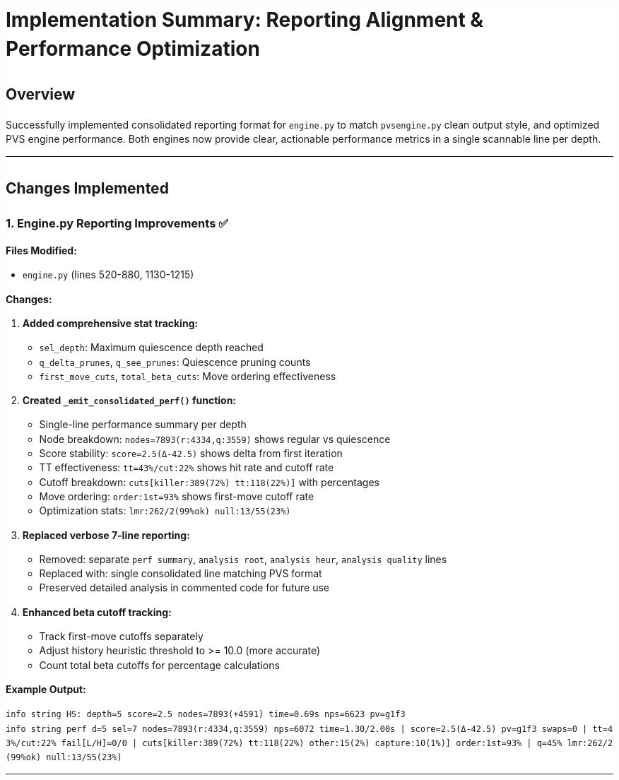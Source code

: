 # Implementation Summary: Reporting Alignment & Performance Optimization

## Overview

Successfully implemented consolidated reporting format for `engine.py` to match `pvsengine.py` clean output style, and optimized PVS engine performance. Both engines now provide clear, actionable performance metrics in a single scannable line per depth.

---

## Changes Implemented

### 1. Engine.py Reporting Improvements ✅

**Files Modified:**
- `engine.py` (lines 520-880, 1130-1215)

**Changes:**
1. **Added comprehensive stat tracking:**
   - `sel_depth`: Maximum quiescence depth reached
   - `q_delta_prunes`, `q_see_prunes`: Quiescence pruning counts
   - `first_move_cuts`, `total_beta_cuts`: Move ordering effectiveness

2. **Created `_emit_consolidated_perf()` function:**
   - Single-line performance summary per depth
   - Node breakdown: `nodes=7893(r:4334,q:3559)` shows regular vs quiescence
   - Score stability: `score=2.5(Δ-42.5)` shows delta from first iteration
   - TT effectiveness: `tt=43%/cut:22%` shows hit rate and cutoff rate
   - Cutoff breakdown: `cuts[killer:389(72%) tt:118(22%)]` with percentages
   - Move ordering: `order:1st=93%` shows first-move cutoff rate
   - Optimization stats: `lmr:262/2(99%ok) null:13/55(23%)`

3. **Replaced verbose 7-line reporting:**
   - Removed: separate `perf summary`, `analysis root`, `analysis heur`, `analysis quality` lines
   - Replaced with: single consolidated line matching PVS format
   - Preserved detailed analysis in commented code for future use

4. **Enhanced beta cutoff tracking:**
   - Track first-move cutoffs separately
   - Adjust history heuristic threshold to >= 10.0 (more accurate)
   - Count total beta cutoffs for percentage calculations

**Example Output:**
```
info string HS: depth=5 score=2.5 nodes=7893(+4591) time=0.69s nps=6623 pv=g1f3
info string perf d=5 sel=7 nodes=7893(r:4334,q:3559) nps=6072 time=1.30/2.00s | score=2.5(Δ-42.5) pv=g1f3 swaps=0 | tt=43%/cut:22% fail[L/H]=0/0 | cuts[killer:389(72%) tt:118(22%) other:15(2%) capture:10(1%)] order:1st=93% | q=45% lmr:262/2(99%ok) null:13/55(23%)
```

---
